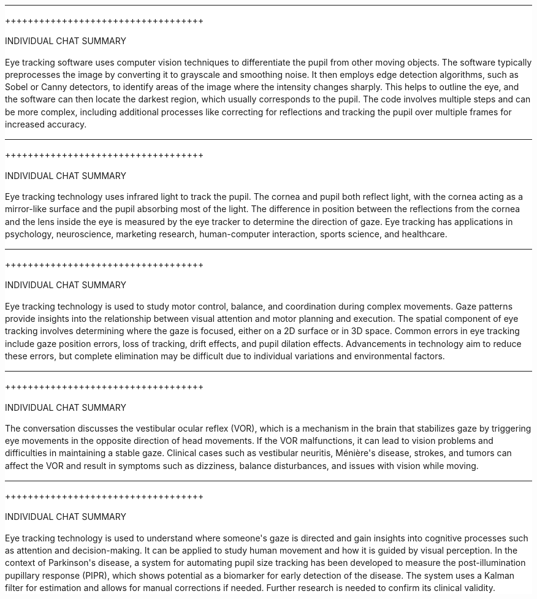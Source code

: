 -----------------------------------

+++++++++++++++++++++++++++++++++++

INDIVIDUAL CHAT SUMMARY

Eye tracking software uses computer vision techniques to differentiate the pupil from other moving objects. The software typically preprocesses the image by converting it to grayscale and smoothing noise. It then employs edge detection algorithms, such as Sobel or Canny detectors, to identify areas of the image where the intensity changes sharply. This helps to outline the eye, and the software can then locate the darkest region, which usually corresponds to the pupil. The code involves multiple steps and can be more complex, including additional processes like correcting for reflections and tracking the pupil over multiple frames for increased accuracy.

-----------------------------------

+++++++++++++++++++++++++++++++++++

INDIVIDUAL CHAT SUMMARY

Eye tracking technology uses infrared light to track the pupil. The cornea and pupil both reflect light, with the cornea acting as a mirror-like surface and the pupil absorbing most of the light. The difference in position between the reflections from the cornea and the lens inside the eye is measured by the eye tracker to determine the direction of gaze. Eye tracking has applications in psychology, neuroscience, marketing research, human-computer interaction, sports science, and healthcare.

-----------------------------------

+++++++++++++++++++++++++++++++++++

INDIVIDUAL CHAT SUMMARY

Eye tracking technology is used to study motor control, balance, and coordination during complex movements. Gaze patterns provide insights into the relationship between visual attention and motor planning and execution. The spatial component of eye tracking involves determining where the gaze is focused, either on a 2D surface or in 3D space. Common errors in eye tracking include gaze position errors, loss of tracking, drift effects, and pupil dilation effects. Advancements in technology aim to reduce these errors, but complete elimination may be difficult due to individual variations and environmental factors.

-----------------------------------

+++++++++++++++++++++++++++++++++++

INDIVIDUAL CHAT SUMMARY

The conversation discusses the vestibular ocular reflex (VOR), which is a mechanism in the brain that stabilizes gaze by triggering eye movements in the opposite direction of head movements. If the VOR malfunctions, it can lead to vision problems and difficulties in maintaining a stable gaze. Clinical cases such as vestibular neuritis, Ménière's disease, strokes, and tumors can affect the VOR and result in symptoms such as dizziness, balance disturbances, and issues with vision while moving.

-----------------------------------

+++++++++++++++++++++++++++++++++++

INDIVIDUAL CHAT SUMMARY

Eye tracking technology is used to understand where someone's gaze is directed and gain insights into cognitive processes such as attention and decision-making. It can be applied to study human movement and how it is guided by visual perception. In the context of Parkinson's disease, a system for automating pupil size tracking has been developed to measure the post-illumination pupillary response (PIPR), which shows potential as a biomarker for early detection of the disease. The system uses a Kalman filter for estimation and allows for manual corrections if needed. Further research is needed to confirm its clinical validity.

